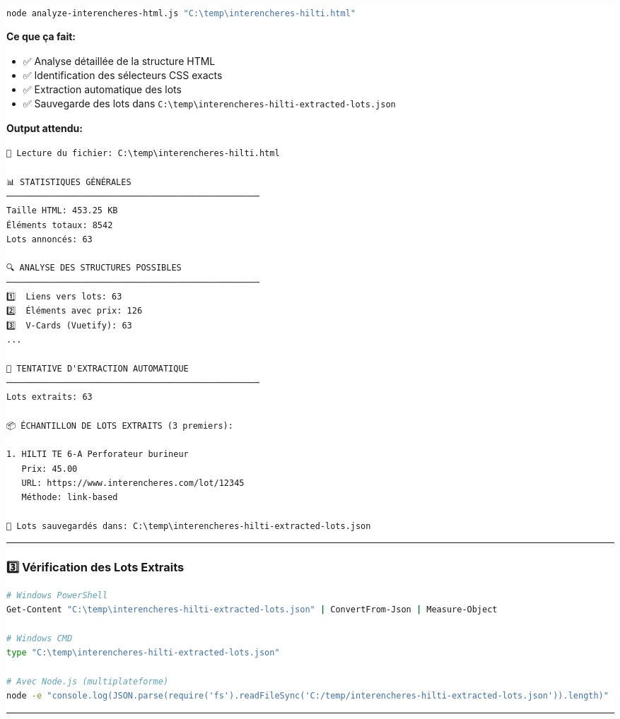 ```bash
node analyze-interencheres-html.js "C:\temp\interencheres-hilti.html"
```

**Ce que ça fait:**
- ✅ Analyse détaillée de la structure HTML
- ✅ Identification des sélecteurs CSS exacts
- ✅ Extraction automatique des lots
- ✅ Sauvegarde des lots dans `C:\temp\interencheres-hilti-extracted-lots.json`

**Output attendu:**
```
📄 Lecture du fichier: C:\temp\interencheres-hilti.html

📊 STATISTIQUES GÉNÉRALES
──────────────────────────────────────────────────
Taille HTML: 453.25 KB
Éléments totaux: 8542
Lots annoncés: 63

🔍 ANALYSE DES STRUCTURES POSSIBLES
──────────────────────────────────────────────────
1️⃣  Liens vers lots: 63
2️⃣  Éléments avec prix: 126
3️⃣  V-Cards (Vuetify): 63
...

🤖 TENTATIVE D'EXTRACTION AUTOMATIQUE
──────────────────────────────────────────────────
Lots extraits: 63

📦 ÉCHANTILLON DE LOTS EXTRAITS (3 premiers):

1. HILTI TE 6-A Perforateur burineur
   Prix: 45.00
   URL: https://www.interencheres.com/lot/12345
   Méthode: link-based

💾 Lots sauvegardés dans: C:\temp\interencheres-hilti-extracted-lots.json
```

---

### 3️⃣ Vérification des Lots Extraits

```bash
# Windows PowerShell
Get-Content "C:\temp\interencheres-hilti-extracted-lots.json" | ConvertFrom-Json | Measure-Object

# Windows CMD
type "C:\temp\interencheres-hilti-extracted-lots.json"

# Avec Node.js (multiplateforme)
node -e "console.log(JSON.parse(require('fs').readFileSync('C:/temp/interencheres-hilti-extracted-lots.json')).length)"
```

---